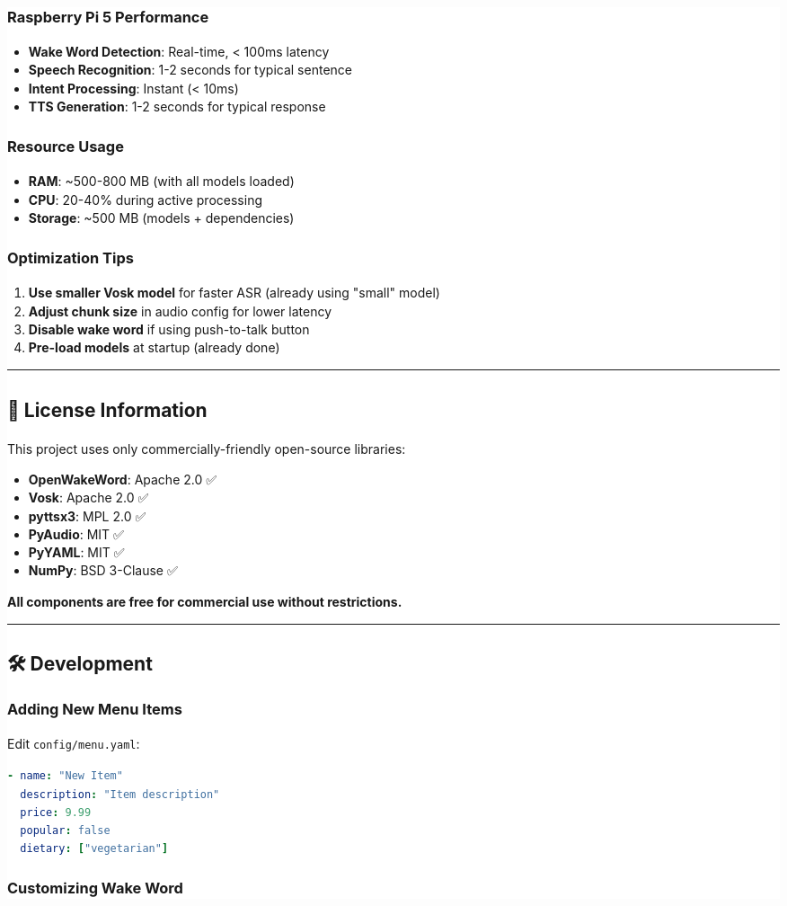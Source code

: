 ### Raspberry Pi 5 Performance

- **Wake Word Detection**: Real-time, < 100ms latency
- **Speech Recognition**: 1-2 seconds for typical sentence
- **Intent Processing**: Instant (< 10ms)
- **TTS Generation**: 1-2 seconds for typical response

### Resource Usage

- **RAM**: ~500-800 MB (with all models loaded)
- **CPU**: 20-40% during active processing
- **Storage**: ~500 MB (models + dependencies)

### Optimization Tips

1. **Use smaller Vosk model** for faster ASR (already using "small" model)
2. **Adjust chunk size** in audio config for lower latency
3. **Disable wake word** if using push-to-talk button
4. **Pre-load models** at startup (already done)

---

## 🔐 License Information

This project uses only commercially-friendly open-source libraries:

- **OpenWakeWord**: Apache 2.0 ✅
- **Vosk**: Apache 2.0 ✅
- **pyttsx3**: MPL 2.0 ✅
- **PyAudio**: MIT ✅
- **PyYAML**: MIT ✅
- **NumPy**: BSD 3-Clause ✅

**All components are free for commercial use without restrictions.**

---

## 🛠️ Development

### Adding New Menu Items

Edit `config/menu.yaml`:

```yaml
- name: "New Item"
  description: "Item description"
  price: 9.99
  popular: false
  dietary: ["vegetarian"]
```

### Customizing Wake Word
